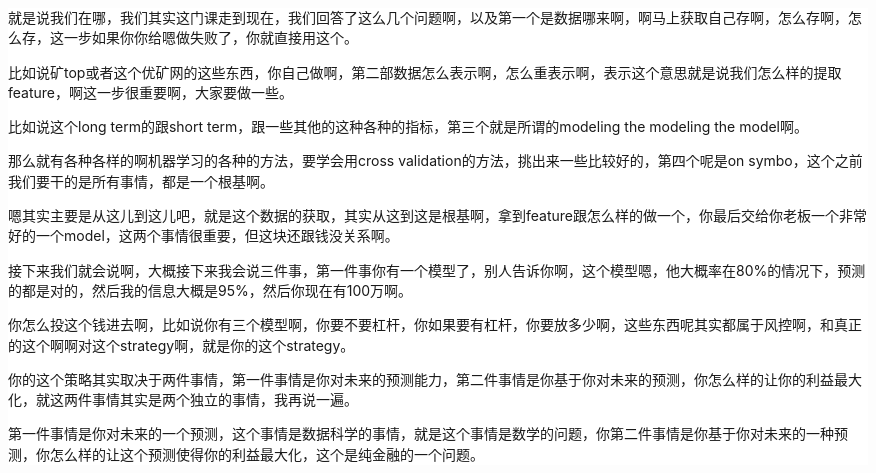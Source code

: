 就是说我们在哪，我们其实这门课走到现在，我们回答了这么几个问题啊，以及第一个是数据哪来啊，啊马上获取自己存啊，怎么存啊，怎么存，这一步如果你你给嗯做失败了，你就直接用这个。

比如说矿top或者这个优矿网的这些东西，你自己做啊，第二部数据怎么表示啊，怎么重表示啊，表示这个意思就是说我们怎么样的提取feature，啊这一步很重要啊，大家要做一些。

比如说这个long term的跟short term，跟一些其他的这种各种的指标，第三个就是所谓的modeling the modeling the model啊。

那么就有各种各样的啊机器学习的各种的方法，要学会用cross validation的方法，挑出来一些比较好的，第四个呢是on symbo，这个之前我们要干的是所有事情，都是一个根基啊。

嗯其实主要是从这儿到这儿吧，就是这个数据的获取，其实从这到这是根基啊，拿到feature跟怎么样的做一个，你最后交给你老板一个非常好的一个model，这两个事情很重要，但这块还跟钱没关系啊。

接下来我们就会说啊，大概接下来我会说三件事，第一件事你有一个模型了，别人告诉你啊，这个模型嗯，他大概率在80%的情况下，预测的都是对的，然后我的信息大概是95%，然后你现在有100万啊。

你怎么投这个钱进去啊，比如说你有三个模型啊，你要不要杠杆，你如果要有杠杆，你要放多少啊，这些东西呢其实都属于风控啊，和真正的这个啊啊对这个strategy啊，就是你的这个strategy。

你的这个策略其实取决于两件事情，第一件事情是你对未来的预测能力，第二件事情是你基于你对未来的预测，你怎么样的让你的利益最大化，就这两件事情其实是两个独立的事情，我再说一遍。

第一件事情是你对未来的一个预测，这个事情是数据科学的事情，就是这个事情是数学的问题，你第二件事情是你基于你对未来的一种预测，你怎么样的让这个预测使得你的利益最大化，这个是纯金融的一个问题。

